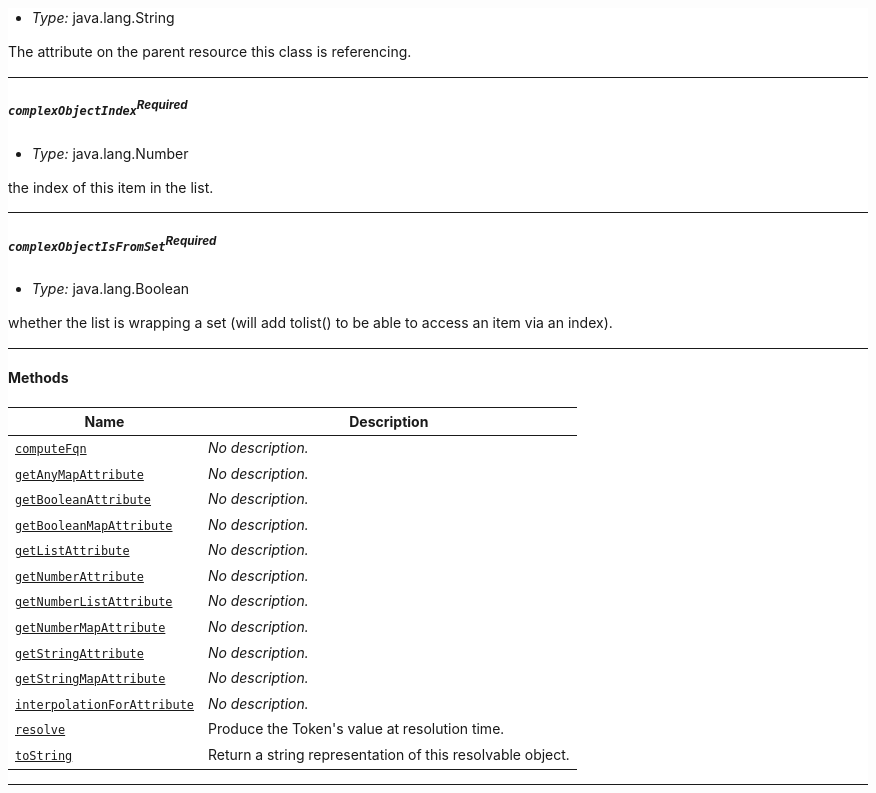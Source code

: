 - *Type:* java.lang.String

The attribute on the parent resource this class is referencing.

---

##### `complexObjectIndex`<sup>Required</sup> <a name="complexObjectIndex" id="@cdktf/provider-mongodbatlas.dataMongodbatlasCloudBackupSnapshotExportJob.DataMongodbatlasCloudBackupSnapshotExportJobComponentsOutputReference.Initializer.parameter.complexObjectIndex"></a>

- *Type:* java.lang.Number

the index of this item in the list.

---

##### `complexObjectIsFromSet`<sup>Required</sup> <a name="complexObjectIsFromSet" id="@cdktf/provider-mongodbatlas.dataMongodbatlasCloudBackupSnapshotExportJob.DataMongodbatlasCloudBackupSnapshotExportJobComponentsOutputReference.Initializer.parameter.complexObjectIsFromSet"></a>

- *Type:* java.lang.Boolean

whether the list is wrapping a set (will add tolist() to be able to access an item via an index).

---

#### Methods <a name="Methods" id="Methods"></a>

| **Name** | **Description** |
| --- | --- |
| <code><a href="#@cdktf/provider-mongodbatlas.dataMongodbatlasCloudBackupSnapshotExportJob.DataMongodbatlasCloudBackupSnapshotExportJobComponentsOutputReference.computeFqn">computeFqn</a></code> | *No description.* |
| <code><a href="#@cdktf/provider-mongodbatlas.dataMongodbatlasCloudBackupSnapshotExportJob.DataMongodbatlasCloudBackupSnapshotExportJobComponentsOutputReference.getAnyMapAttribute">getAnyMapAttribute</a></code> | *No description.* |
| <code><a href="#@cdktf/provider-mongodbatlas.dataMongodbatlasCloudBackupSnapshotExportJob.DataMongodbatlasCloudBackupSnapshotExportJobComponentsOutputReference.getBooleanAttribute">getBooleanAttribute</a></code> | *No description.* |
| <code><a href="#@cdktf/provider-mongodbatlas.dataMongodbatlasCloudBackupSnapshotExportJob.DataMongodbatlasCloudBackupSnapshotExportJobComponentsOutputReference.getBooleanMapAttribute">getBooleanMapAttribute</a></code> | *No description.* |
| <code><a href="#@cdktf/provider-mongodbatlas.dataMongodbatlasCloudBackupSnapshotExportJob.DataMongodbatlasCloudBackupSnapshotExportJobComponentsOutputReference.getListAttribute">getListAttribute</a></code> | *No description.* |
| <code><a href="#@cdktf/provider-mongodbatlas.dataMongodbatlasCloudBackupSnapshotExportJob.DataMongodbatlasCloudBackupSnapshotExportJobComponentsOutputReference.getNumberAttribute">getNumberAttribute</a></code> | *No description.* |
| <code><a href="#@cdktf/provider-mongodbatlas.dataMongodbatlasCloudBackupSnapshotExportJob.DataMongodbatlasCloudBackupSnapshotExportJobComponentsOutputReference.getNumberListAttribute">getNumberListAttribute</a></code> | *No description.* |
| <code><a href="#@cdktf/provider-mongodbatlas.dataMongodbatlasCloudBackupSnapshotExportJob.DataMongodbatlasCloudBackupSnapshotExportJobComponentsOutputReference.getNumberMapAttribute">getNumberMapAttribute</a></code> | *No description.* |
| <code><a href="#@cdktf/provider-mongodbatlas.dataMongodbatlasCloudBackupSnapshotExportJob.DataMongodbatlasCloudBackupSnapshotExportJobComponentsOutputReference.getStringAttribute">getStringAttribute</a></code> | *No description.* |
| <code><a href="#@cdktf/provider-mongodbatlas.dataMongodbatlasCloudBackupSnapshotExportJob.DataMongodbatlasCloudBackupSnapshotExportJobComponentsOutputReference.getStringMapAttribute">getStringMapAttribute</a></code> | *No description.* |
| <code><a href="#@cdktf/provider-mongodbatlas.dataMongodbatlasCloudBackupSnapshotExportJob.DataMongodbatlasCloudBackupSnapshotExportJobComponentsOutputReference.interpolationForAttribute">interpolationForAttribute</a></code> | *No description.* |
| <code><a href="#@cdktf/provider-mongodbatlas.dataMongodbatlasCloudBackupSnapshotExportJob.DataMongodbatlasCloudBackupSnapshotExportJobComponentsOutputReference.resolve">resolve</a></code> | Produce the Token's value at resolution time. |
| <code><a href="#@cdktf/provider-mongodbatlas.dataMongodbatlasCloudBackupSnapshotExportJob.DataMongodbatlasCloudBackupSnapshotExportJobComponentsOutputReference.toString">toString</a></code> | Return a string representation of this resolvable object. |

---